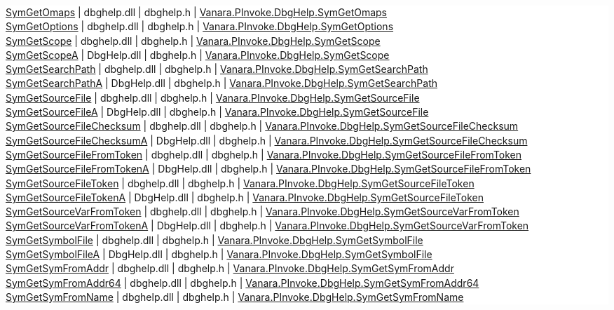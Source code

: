 [SymGetOmaps](https://www.google.com/search?num=5&q=SymGetOmaps+site%3Adocs.microsoft.com) | dbghelp.dll | dbghelp.h | [Vanara.PInvoke.DbgHelp.SymGetOmaps](https://github.com/dahall/Vanara/search?l=C%23&q=SymGetOmaps)  
[SymGetOptions](https://www.google.com/search?num=5&q=SymGetOptions+site%3Adocs.microsoft.com) | dbghelp.dll | dbghelp.h | [Vanara.PInvoke.DbgHelp.SymGetOptions](https://github.com/dahall/Vanara/search?l=C%23&q=SymGetOptions)  
[SymGetScope](https://www.google.com/search?num=5&q=SymGetScope+site%3Adocs.microsoft.com) | dbghelp.dll | dbghelp.h | [Vanara.PInvoke.DbgHelp.SymGetScope](https://github.com/dahall/Vanara/search?l=C%23&q=SymGetScope)  
[SymGetScopeA](https://www.google.com/search?num=5&q=SymGetScopeA+site%3Adocs.microsoft.com) | DbgHelp.dll | dbghelp.h | [Vanara.PInvoke.DbgHelp.SymGetScope](https://github.com/dahall/Vanara/search?l=C%23&q=SymGetScope)  
[SymGetSearchPath](https://www.google.com/search?num=5&q=SymGetSearchPath+site%3Adocs.microsoft.com) | dbghelp.dll | dbghelp.h | [Vanara.PInvoke.DbgHelp.SymGetSearchPath](https://github.com/dahall/Vanara/search?l=C%23&q=SymGetSearchPath)  
[SymGetSearchPathA](https://www.google.com/search?num=5&q=SymGetSearchPathA+site%3Adocs.microsoft.com) | DbgHelp.dll | dbghelp.h | [Vanara.PInvoke.DbgHelp.SymGetSearchPath](https://github.com/dahall/Vanara/search?l=C%23&q=SymGetSearchPath)  
[SymGetSourceFile](https://www.google.com/search?num=5&q=SymGetSourceFile+site%3Adocs.microsoft.com) | dbghelp.dll | dbghelp.h | [Vanara.PInvoke.DbgHelp.SymGetSourceFile](https://github.com/dahall/Vanara/search?l=C%23&q=SymGetSourceFile)  
[SymGetSourceFileA](https://www.google.com/search?num=5&q=SymGetSourceFileA+site%3Adocs.microsoft.com) | DbgHelp.dll | dbghelp.h | [Vanara.PInvoke.DbgHelp.SymGetSourceFile](https://github.com/dahall/Vanara/search?l=C%23&q=SymGetSourceFile)  
[SymGetSourceFileChecksum](https://www.google.com/search?num=5&q=SymGetSourceFileChecksum+site%3Adocs.microsoft.com) | dbghelp.dll | dbghelp.h | [Vanara.PInvoke.DbgHelp.SymGetSourceFileChecksum](https://github.com/dahall/Vanara/search?l=C%23&q=SymGetSourceFileChecksum)  
[SymGetSourceFileChecksumA](https://www.google.com/search?num=5&q=SymGetSourceFileChecksumA+site%3Adocs.microsoft.com) | DbgHelp.dll | dbghelp.h | [Vanara.PInvoke.DbgHelp.SymGetSourceFileChecksum](https://github.com/dahall/Vanara/search?l=C%23&q=SymGetSourceFileChecksum)  
[SymGetSourceFileFromToken](https://www.google.com/search?num=5&q=SymGetSourceFileFromToken+site%3Adocs.microsoft.com) | dbghelp.dll | dbghelp.h | [Vanara.PInvoke.DbgHelp.SymGetSourceFileFromToken](https://github.com/dahall/Vanara/search?l=C%23&q=SymGetSourceFileFromToken)  
[SymGetSourceFileFromTokenA](https://www.google.com/search?num=5&q=SymGetSourceFileFromTokenA+site%3Adocs.microsoft.com) | DbgHelp.dll | dbghelp.h | [Vanara.PInvoke.DbgHelp.SymGetSourceFileFromToken](https://github.com/dahall/Vanara/search?l=C%23&q=SymGetSourceFileFromToken)  
[SymGetSourceFileToken](https://www.google.com/search?num=5&q=SymGetSourceFileToken+site%3Adocs.microsoft.com) | dbghelp.dll | dbghelp.h | [Vanara.PInvoke.DbgHelp.SymGetSourceFileToken](https://github.com/dahall/Vanara/search?l=C%23&q=SymGetSourceFileToken)  
[SymGetSourceFileTokenA](https://www.google.com/search?num=5&q=SymGetSourceFileTokenA+site%3Adocs.microsoft.com) | DbgHelp.dll | dbghelp.h | [Vanara.PInvoke.DbgHelp.SymGetSourceFileToken](https://github.com/dahall/Vanara/search?l=C%23&q=SymGetSourceFileToken)  
[SymGetSourceVarFromToken](https://www.google.com/search?num=5&q=SymGetSourceVarFromToken+site%3Adocs.microsoft.com) | dbghelp.dll | dbghelp.h | [Vanara.PInvoke.DbgHelp.SymGetSourceVarFromToken](https://github.com/dahall/Vanara/search?l=C%23&q=SymGetSourceVarFromToken)  
[SymGetSourceVarFromTokenA](https://www.google.com/search?num=5&q=SymGetSourceVarFromTokenA+site%3Adocs.microsoft.com) | DbgHelp.dll | dbghelp.h | [Vanara.PInvoke.DbgHelp.SymGetSourceVarFromToken](https://github.com/dahall/Vanara/search?l=C%23&q=SymGetSourceVarFromToken)  
[SymGetSymbolFile](https://www.google.com/search?num=5&q=SymGetSymbolFile+site%3Adocs.microsoft.com) | dbghelp.dll | dbghelp.h | [Vanara.PInvoke.DbgHelp.SymGetSymbolFile](https://github.com/dahall/Vanara/search?l=C%23&q=SymGetSymbolFile)  
[SymGetSymbolFileA](https://www.google.com/search?num=5&q=SymGetSymbolFileA+site%3Adocs.microsoft.com) | DbgHelp.dll | dbghelp.h | [Vanara.PInvoke.DbgHelp.SymGetSymbolFile](https://github.com/dahall/Vanara/search?l=C%23&q=SymGetSymbolFile)  
[SymGetSymFromAddr](https://www.google.com/search?num=5&q=SymGetSymFromAddr+site%3Adocs.microsoft.com) | dbghelp.dll | dbghelp.h | [Vanara.PInvoke.DbgHelp.SymGetSymFromAddr](https://github.com/dahall/Vanara/search?l=C%23&q=SymGetSymFromAddr)  
[SymGetSymFromAddr64](https://www.google.com/search?num=5&q=SymGetSymFromAddr64+site%3Adocs.microsoft.com) | dbghelp.dll | dbghelp.h | [Vanara.PInvoke.DbgHelp.SymGetSymFromAddr64](https://github.com/dahall/Vanara/search?l=C%23&q=SymGetSymFromAddr64)  
[SymGetSymFromName](https://www.google.com/search?num=5&q=SymGetSymFromName+site%3Adocs.microsoft.com) | dbghelp.dll | dbghelp.h | [Vanara.PInvoke.DbgHelp.SymGetSymFromName](https://github.com/dahall/Vanara/search?l=C%23&q=SymGetSymFromName)  